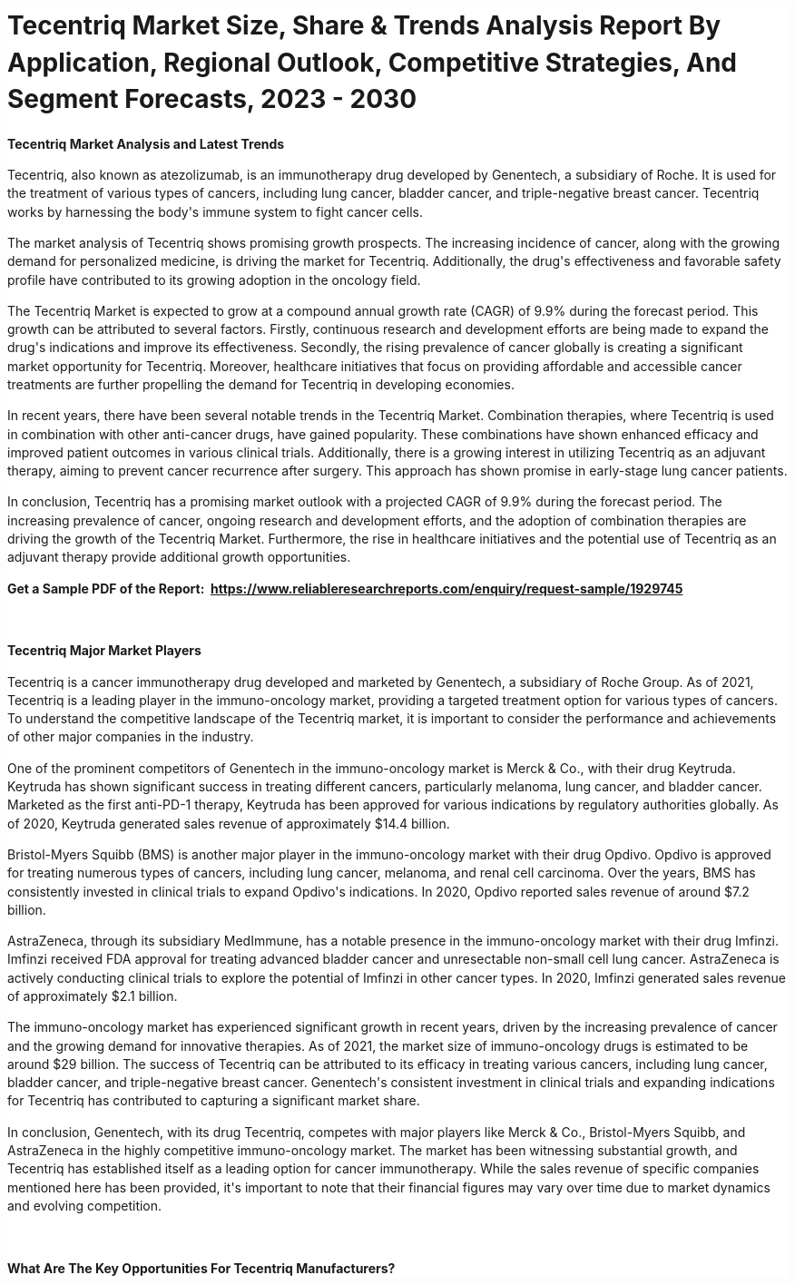 <p><h1>Tecentriq Market Size, Share & Trends Analysis Report By Application, Regional Outlook, Competitive Strategies, And Segment Forecasts, 2023 - 2030</h1></p><p><strong>Tecentriq Market Analysis and Latest Trends</strong></p>
<p><p>Tecentriq, also known as atezolizumab, is an immunotherapy drug developed by Genentech, a subsidiary of Roche. It is used for the treatment of various types of cancers, including lung cancer, bladder cancer, and triple-negative breast cancer. Tecentriq works by harnessing the body's immune system to fight cancer cells.</p><p>The market analysis of Tecentriq shows promising growth prospects. The increasing incidence of cancer, along with the growing demand for personalized medicine, is driving the market for Tecentriq. Additionally, the drug's effectiveness and favorable safety profile have contributed to its growing adoption in the oncology field.</p><p>The Tecentriq Market is expected to grow at a compound annual growth rate (CAGR) of 9.9% during the forecast period. This growth can be attributed to several factors. Firstly, continuous research and development efforts are being made to expand the drug's indications and improve its effectiveness. Secondly, the rising prevalence of cancer globally is creating a significant market opportunity for Tecentriq. Moreover, healthcare initiatives that focus on providing affordable and accessible cancer treatments are further propelling the demand for Tecentriq in developing economies.</p><p>In recent years, there have been several notable trends in the Tecentriq Market. Combination therapies, where Tecentriq is used in combination with other anti-cancer drugs, have gained popularity. These combinations have shown enhanced efficacy and improved patient outcomes in various clinical trials. Additionally, there is a growing interest in utilizing Tecentriq as an adjuvant therapy, aiming to prevent cancer recurrence after surgery. This approach has shown promise in early-stage lung cancer patients.</p><p>In conclusion, Tecentriq has a promising market outlook with a projected CAGR of 9.9% during the forecast period. The increasing prevalence of cancer, ongoing research and development efforts, and the adoption of combination therapies are driving the growth of the Tecentriq Market. Furthermore, the rise in healthcare initiatives and the potential use of Tecentriq as an adjuvant therapy provide additional growth opportunities.</p></p>
<p><strong>Get a Sample PDF of the Report:&nbsp; <a href="https://www.reliableresearchreports.com/enquiry/request-sample/1929745">https://www.reliableresearchreports.com/enquiry/request-sample/1929745</a></strong></p>
<p>&nbsp;</p>
<p><strong>Tecentriq Major Market Players</strong></p>
<p><p>Tecentriq is a cancer immunotherapy drug developed and marketed by Genentech, a subsidiary of Roche Group. As of 2021, Tecentriq is a leading player in the immuno-oncology market, providing a targeted treatment option for various types of cancers. To understand the competitive landscape of the Tecentriq market, it is important to consider the performance and achievements of other major companies in the industry.</p><p>One of the prominent competitors of Genentech in the immuno-oncology market is Merck & Co., with their drug Keytruda. Keytruda has shown significant success in treating different cancers, particularly melanoma, lung cancer, and bladder cancer. Marketed as the first anti-PD-1 therapy, Keytruda has been approved for various indications by regulatory authorities globally. As of 2020, Keytruda generated sales revenue of approximately $14.4 billion.</p><p>Bristol-Myers Squibb (BMS) is another major player in the immuno-oncology market with their drug Opdivo. Opdivo is approved for treating numerous types of cancers, including lung cancer, melanoma, and renal cell carcinoma. Over the years, BMS has consistently invested in clinical trials to expand Opdivo's indications. In 2020, Opdivo reported sales revenue of around $7.2 billion.</p><p>AstraZeneca, through its subsidiary MedImmune, has a notable presence in the immuno-oncology market with their drug Imfinzi. Imfinzi received FDA approval for treating advanced bladder cancer and unresectable non-small cell lung cancer. AstraZeneca is actively conducting clinical trials to explore the potential of Imfinzi in other cancer types. In 2020, Imfinzi generated sales revenue of approximately $2.1 billion.</p><p>The immuno-oncology market has experienced significant growth in recent years, driven by the increasing prevalence of cancer and the growing demand for innovative therapies. As of 2021, the market size of immuno-oncology drugs is estimated to be around $29 billion. The success of Tecentriq can be attributed to its efficacy in treating various cancers, including lung cancer, bladder cancer, and triple-negative breast cancer. Genentech's consistent investment in clinical trials and expanding indications for Tecentriq has contributed to capturing a significant market share.</p><p>In conclusion, Genentech, with its drug Tecentriq, competes with major players like Merck & Co., Bristol-Myers Squibb, and AstraZeneca in the highly competitive immuno-oncology market. The market has been witnessing substantial growth, and Tecentriq has established itself as a leading option for cancer immunotherapy. While the sales revenue of specific companies mentioned here has been provided, it's important to note that their financial figures may vary over time due to market dynamics and evolving competition.</p></p>
<p>&nbsp;</p>
<p><strong>What Are The Key Opportunities For Tecentriq Manufacturers?</strong></p>